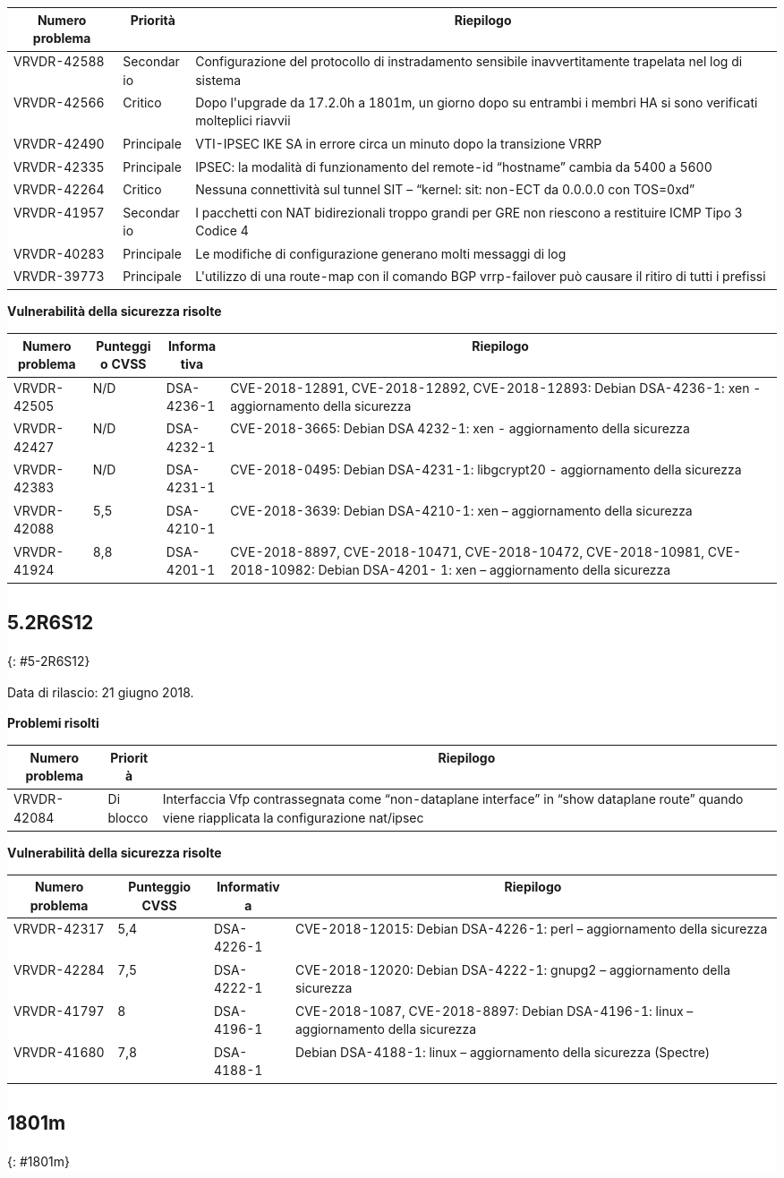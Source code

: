 | Numero problema | Priorità | Riepilogo |
| --- | --- | --- |
| VRVDR-42588 | Secondario | Configurazione del protocollo di instradamento sensibile inavvertitamente trapelata nel log di sistema |
| VRVDR-42566 | Critico | Dopo l'upgrade da 17.2.0h a 1801m, un giorno dopo su entrambi i membri HA si sono verificati molteplici riavvii |
| VRVDR-42490 | Principale | VTI-IPSEC IKE SA in errore circa un minuto dopo la transizione VRRP |
| VRVDR-42335 | Principale | IPSEC: la modalità di funzionamento del remote-id “hostname” cambia da 5400 a 5600 |
| VRVDR-42264 | Critico | Nessuna connettività sul tunnel SIT – “kernel: sit: non-ECT da 0.0.0.0 con TOS=0xd” |
| VRVDR-41957 | Secondario | I pacchetti con NAT bidirezionali troppo grandi per GRE non riescono a restituire ICMP Tipo 3 Codice 4 |
| VRVDR-40283 | Principale | Le modifiche di configurazione generano molti messaggi di log |
| VRVDR-39773 | Principale | L'utilizzo di una route-map con il comando BGP vrrp-failover può causare il ritiro di tutti i prefissi |

**Vulnerabilità della sicurezza risolte**

| Numero problema | Punteggio CVSS | Informativa | Riepilogo |
| --- | --- | --- | --- |
| VRVDR-42505 | N/D | DSA-4236-1 | CVE-2018-12891, CVE-2018-12892, CVE-2018-12893: Debian DSA-4236-1: xen - aggiornamento della sicurezza |
| VRVDR-42427 | N/D | DSA-4232-1 | CVE-2018-3665: Debian DSA 4232-1: xen - aggiornamento della sicurezza |
| VRVDR-42383 | N/D | DSA-4231-1 | CVE-2018-0495: Debian DSA-4231-1: libgcrypt20 - aggiornamento della sicurezza |
| VRVDR-42088 | 5,5 | DSA-4210-1 | CVE-2018-3639: Debian DSA-4210-1: xen – aggiornamento della sicurezza |
| VRVDR-41924 | 8,8 | DSA-4201-1 | CVE-2018-8897, CVE-2018-10471, CVE-2018-10472, CVE-2018-10981, CVE-2018-10982: Debian DSA-4201- 1: xen – aggiornamento della sicurezza |

## 5.2R6S12
{: #5-2R6S12}

Data di rilascio: 21 giugno 2018.

**Problemi risolti**

| Numero problema | Priorità | Riepilogo |
| --- | --- | --- |
| VRVDR-42084 | Di blocco | Interfaccia Vfp contrassegnata come “non-dataplane interface” in “show dataplane route” quando viene riapplicata la configurazione nat/ipsec |

**Vulnerabilità della sicurezza risolte**

| Numero problema | Punteggio CVSS | Informativa | Riepilogo |
| --- | --- | --- | --- |
| VRVDR-42317 | 5,4 | DSA-4226-1 | CVE-2018-12015: Debian DSA-4226-1: perl – aggiornamento della sicurezza |
| VRVDR-42284 | 7,5 | DSA-4222-1 | CVE-2018-12020: Debian DSA-4222-1: gnupg2 – aggiornamento della sicurezza |
| VRVDR-41797 | 8 | DSA-4196-1 | CVE-2018-1087, CVE-2018-8897: Debian DSA-4196-1: linux – aggiornamento della sicurezza |
| VRVDR-41680 | 7,8 | DSA-4188-1 | Debian DSA-4188-1: linux – aggiornamento della sicurezza (Spectre) |

## 1801m
{: #1801m}
